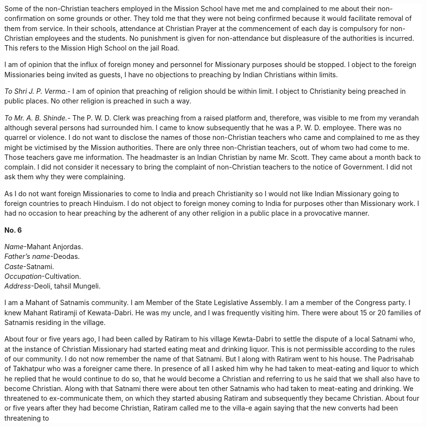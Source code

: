 Some of the non-Christian teachers employed in the Mission School have
met me and complained to me about their non-confirmation on some grounds
or other.  They told me that they were not being confirmed because it
would facilitate removal of them from service.  In their schools,
attendance at Christian Prayer at the commencement of each day is
compulsory for non-Christian employees and the students.  No punishment
is given for non-attendance but displeasure of the authorities is
incurred.  This refers to the Mission High School on the jail Road.

I am of opinion that the influx of foreign money and personnel for
Missionary purposes should be stopped.  I object to the foreign
Missionaries being invited as guests, I have no objections to preaching
by Indian Christians within limits.

*To Shri J. P. Verma.-* I am of opinion that preaching of religion
should be within limit. I object to Christianity being preached in
public places.  No other religion is preached in such a way.

*To Mr. A. B. Shinde.-* The P. W. D. Clerk was preaching from a raised
platform and, therefore, was visible to me from my verandah although
several persons had surrounded him. I came to know subsequently that he
was a P. W. D. employee.  There was no quarrel or violence. I do not
want to disclose the names of those non-Christian teachers who came and
complained to me as they might be victimised by the Mission
authorities.  There are only three non-Christian teachers, out of whom
two had come to me.  Those teachers gave me information.  The headmaster
is an Indian Christian by name Mr. Scott.  They came about a month back
to complain. I did not consider it necessary to bring the complaint of
non-Christian teachers to the notice of Government. I did not ask them
why they were complaining.

As I do not want foreign Missionaries to come to India and preach
Christianity so I would not like Indian Missionary going to foreign
countries to preach Hinduism.  I do not object to foreign money coming
to India for purposes other than Missionary work. I had no occasion to
hear preaching by the adherent of any other religion in a public place
in a provocative manner.  
 

**No. 6**

*Name*-Mahant Anjordas.  
*Father’s name*-Deodas.  
*Caste*-Satnami.  
*Occupation*-Cultivation.  
*Address*-Deoli, tahsil Mungeli.

I am a Mahant of Satnamis community. I am Member of the State
Legislative Assembly.  I am a member of the Congress party.  I knew
Mahant Ratiramji of Kewata-Dabri.  He was my uncle, and I was frequently
visiting him.  There were about 15 or 20 families of Satnamis residing
in the village.

About four or five years ago, I had been called by Ratiram to his
village Kewta-Dabri to settle the dispute of a local Satnami who, at the
instance of Christian Missionary had started eating meat and drinking
liquor.  This is not permissible according to the rules of our
community.  I do not now remember the name of that Satnami.  But I along
with Ratiram went to his house.  The Padrisahab of Takhatpur who was a
foreigner came there.  In presence of all I asked him why he had taken
to meat-eating and liquor to which he replied that he would continue to
do so, that he would become a Christian and referring to us he said that
we shall also have to become Christian.  Along with that Satnami there
were about ten other Satnamis who had taken to meat-eating and
drinking.  We threatened to ex-communicate them, on which they started
abusing Ratiram and subsequently they became Christian.  About four or
five years after they had become Christian, Ratiram called me to the
villa-e again saying that the new converts had been threatening to